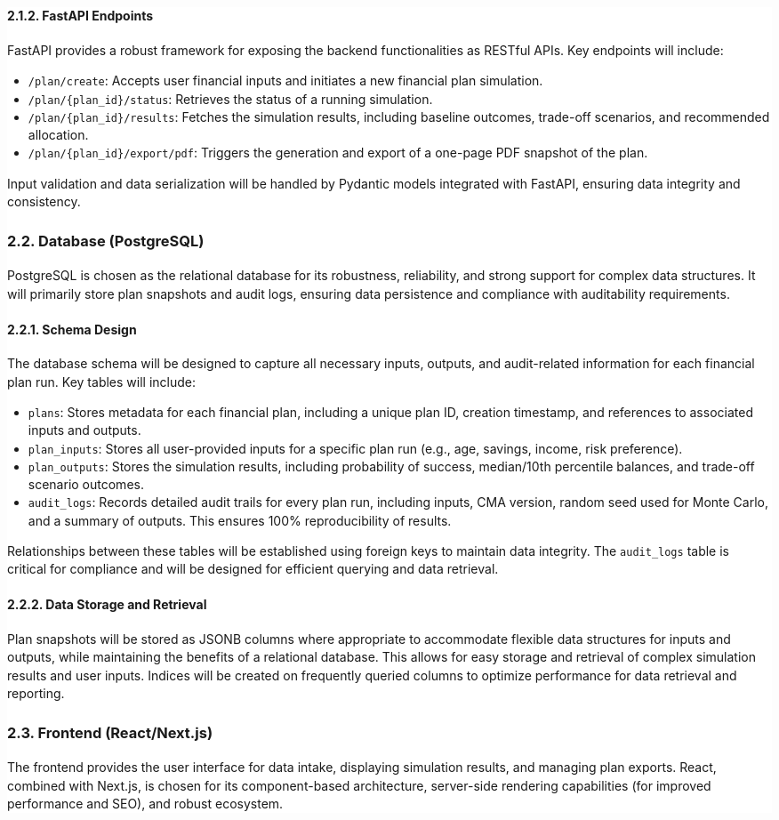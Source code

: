 #### 2.1.2. FastAPI Endpoints

FastAPI provides a robust framework for exposing the backend functionalities as RESTful APIs. Key endpoints will include:

*   `/plan/create`: Accepts user financial inputs and initiates a new financial plan simulation.
*   `/plan/{plan_id}/status`: Retrieves the status of a running simulation.
*   `/plan/{plan_id}/results`: Fetches the simulation results, including baseline outcomes, trade-off scenarios, and recommended allocation.
*   `/plan/{plan_id}/export/pdf`: Triggers the generation and export of a one-page PDF snapshot of the plan.

Input validation and data serialization will be handled by Pydantic models integrated with FastAPI, ensuring data integrity and consistency.




### 2.2. Database (PostgreSQL)

PostgreSQL is chosen as the relational database for its robustness, reliability, and strong support for complex data structures. It will primarily store plan snapshots and audit logs, ensuring data persistence and compliance with auditability requirements.

#### 2.2.1. Schema Design

The database schema will be designed to capture all necessary inputs, outputs, and audit-related information for each financial plan run. Key tables will include:

*   `plans`: Stores metadata for each financial plan, including a unique plan ID, creation timestamp, and references to associated inputs and outputs.
*   `plan_inputs`: Stores all user-provided inputs for a specific plan run (e.g., age, savings, income, risk preference).
*   `plan_outputs`: Stores the simulation results, including probability of success, median/10th percentile balances, and trade-off scenario outcomes.
*   `audit_logs`: Records detailed audit trails for every plan run, including inputs, CMA version, random seed used for Monte Carlo, and a summary of outputs. This ensures 100% reproducibility of results.

Relationships between these tables will be established using foreign keys to maintain data integrity. The `audit_logs` table is critical for compliance and will be designed for efficient querying and data retrieval.

#### 2.2.2. Data Storage and Retrieval

Plan snapshots will be stored as JSONB columns where appropriate to accommodate flexible data structures for inputs and outputs, while maintaining the benefits of a relational database. This allows for easy storage and retrieval of complex simulation results and user inputs. Indices will be created on frequently queried columns to optimize performance for data retrieval and reporting.




### 2.3. Frontend (React/Next.js)

The frontend provides the user interface for data intake, displaying simulation results, and managing plan exports. React, combined with Next.js, is chosen for its component-based architecture, server-side rendering capabilities (for improved performance and SEO), and robust ecosystem.
